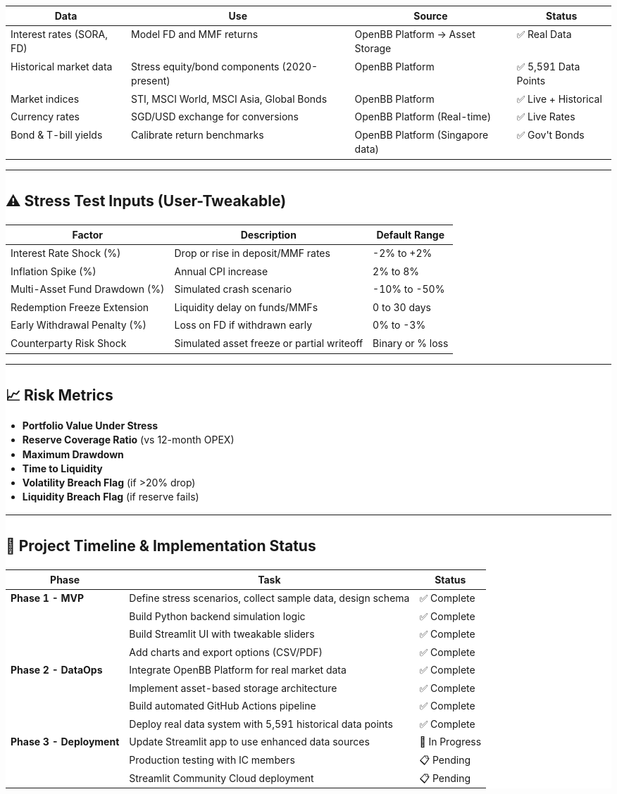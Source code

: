 | Data                         | Use                                 | Source                             | Status |
|------------------------------|--------------------------------------|------------------------------------|---------| 
| Interest rates (SORA, FD)    | Model FD and MMF returns             | OpenBB Platform → Asset Storage    | ✅ Real Data |
| Historical market data       | Stress equity/bond components (2020-present) | OpenBB Platform            | ✅ 5,591 Data Points |
| Market indices               | STI, MSCI World, MSCI Asia, Global Bonds | OpenBB Platform                     | ✅ Live + Historical |
| Currency rates               | SGD/USD exchange for conversions    | OpenBB Platform (Real-time)        | ✅ Live Rates |
| Bond & T-bill yields         | Calibrate return benchmarks          | OpenBB Platform (Singapore data)   | ✅ Gov't Bonds |

---

## ⚠️ Stress Test Inputs (User-Tweakable)

| Factor                          | Description                                | Default Range       |
|---------------------------------|--------------------------------------------|----------------------|
| Interest Rate Shock (%)         | Drop or rise in deposit/MMF rates          | -2% to +2%           |
| Inflation Spike (%)             | Annual CPI increase                        | 2% to 8%             |
| Multi-Asset Fund Drawdown (%)   | Simulated crash scenario                   | -10% to -50%         |
| Redemption Freeze Extension     | Liquidity delay on funds/MMFs             | 0 to 30 days         |
| Early Withdrawal Penalty (%)    | Loss on FD if withdrawn early              | 0% to -3%            |
| Counterparty Risk Shock         | Simulated asset freeze or partial writeoff | Binary or % loss     |

---

## 📈 Risk Metrics

- **Portfolio Value Under Stress**
- **Reserve Coverage Ratio** (vs 12-month OPEX)
- **Maximum Drawdown**
- **Time to Liquidity**
- **Volatility Breach Flag** (if >20% drop)
- **Liquidity Breach Flag** (if reserve fails)

---

## 📅 Project Timeline & Implementation Status

| Phase | Task                                                                 | Status |
|-------|----------------------------------------------------------------------|--------|
| **Phase 1 - MVP** | Define stress scenarios, collect sample data, design schema         | ✅ Complete |
| | Build Python backend simulation logic                               | ✅ Complete |
| | Build Streamlit UI with tweakable sliders                           | ✅ Complete |
| | Add charts and export options (CSV/PDF)                             | ✅ Complete |
| **Phase 2 - DataOps** | Integrate OpenBB Platform for real market data                     | ✅ Complete |
| | Implement asset-based storage architecture                          | ✅ Complete |
| | Build automated GitHub Actions pipeline                             | ✅ Complete |
| | Deploy real data system with 5,591 historical data points          | ✅ Complete |
| **Phase 3 - Deployment** | Update Streamlit app to use enhanced data sources                   | 🔄 In Progress |
| | Production testing with IC members                                   | 📋 Pending |
| | Streamlit Community Cloud deployment                                 | 📋 Pending |